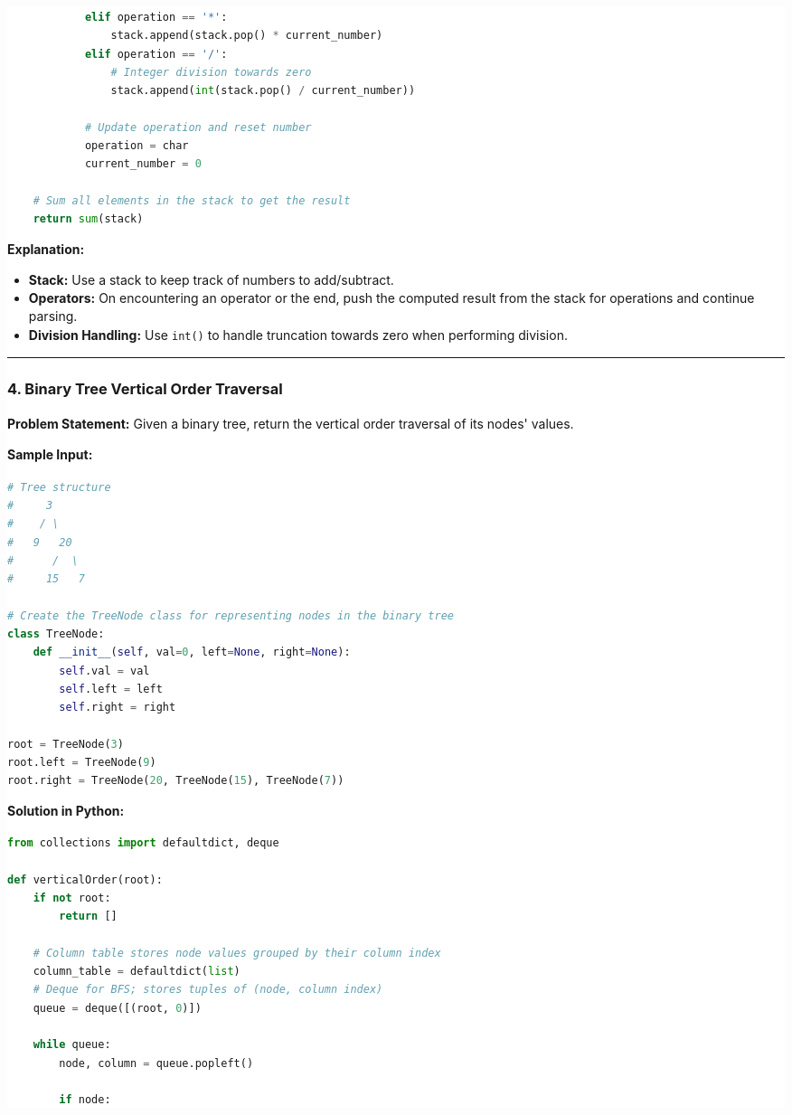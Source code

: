 ```python
            elif operation == '*':
                stack.append(stack.pop() * current_number)
            elif operation == '/':
                # Integer division towards zero
                stack.append(int(stack.pop() / current_number))
                
            # Update operation and reset number
            operation = char
            current_number = 0
    
    # Sum all elements in the stack to get the result
    return sum(stack)
```

**Explanation:**
- **Stack:** Use a stack to keep track of numbers to add/subtract.
- **Operators:** On encountering an operator or the end, push the computed result from the stack for operations and continue parsing.
- **Division Handling:** Use `int()` to handle truncation towards zero when performing division.

---

### 4. Binary Tree Vertical Order Traversal

**Problem Statement:**
Given a binary tree, return the vertical order traversal of its nodes' values.

**Sample Input:**
```python
# Tree structure
#     3
#    / \
#   9   20
#      /  \
#     15   7

# Create the TreeNode class for representing nodes in the binary tree
class TreeNode:
    def __init__(self, val=0, left=None, right=None):
        self.val = val
        self.left = left
        self.right = right

root = TreeNode(3)
root.left = TreeNode(9)
root.right = TreeNode(20, TreeNode(15), TreeNode(7))
```

**Solution in Python:**
```python
from collections import defaultdict, deque

def verticalOrder(root):
    if not root:
        return []
    
    # Column table stores node values grouped by their column index
    column_table = defaultdict(list)
    # Deque for BFS; stores tuples of (node, column index)
    queue = deque([(root, 0)])
    
    while queue:
        node, column = queue.popleft()
        
        if node:
```